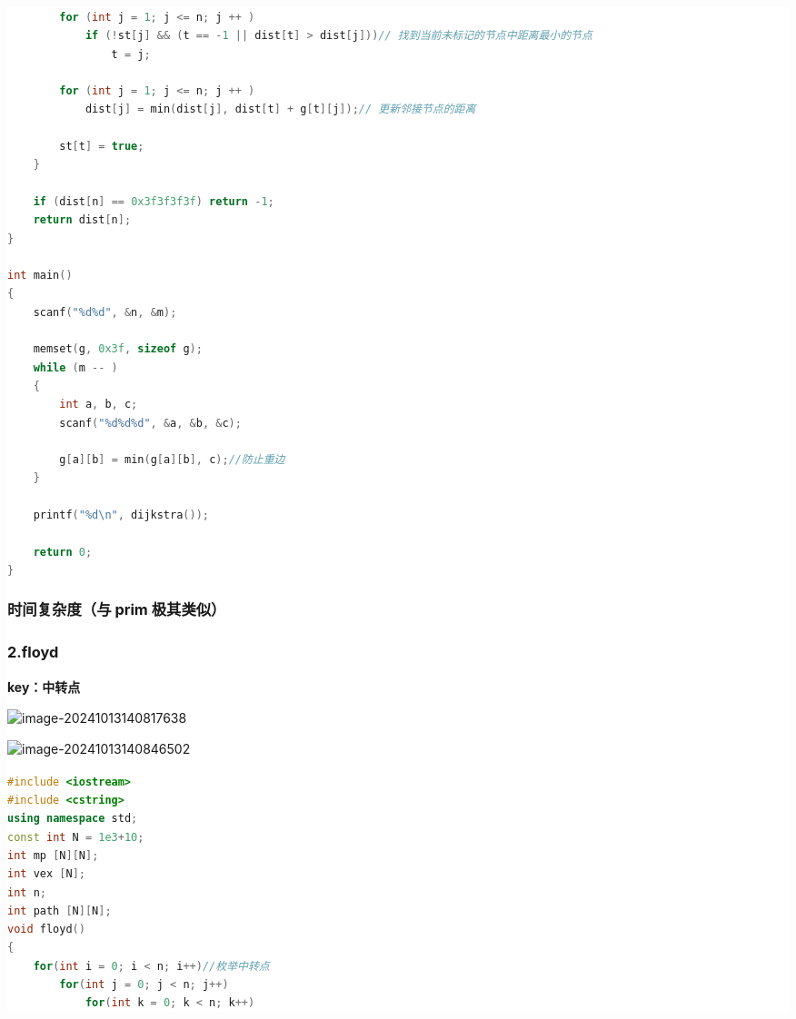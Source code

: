 ```C++
        for (int j = 1; j <= n; j ++ )
            if (!st[j] && (t == -1 || dist[t] > dist[j]))// 找到当前未标记的节点中距离最小的节点
                t = j;

        for (int j = 1; j <= n; j ++ )
            dist[j] = min(dist[j], dist[t] + g[t][j]);// 更新邻接节点的距离

        st[t] = true;
    }

    if (dist[n] == 0x3f3f3f3f) return -1;
    return dist[n];
}

int main()
{
    scanf("%d%d", &n, &m);

    memset(g, 0x3f, sizeof g);
    while (m -- )
    {
        int a, b, c;
        scanf("%d%d%d", &a, &b, &c);

        g[a][b] = min(g[a][b], c);//防止重边
    }

    printf("%d\n", dijkstra());

    return 0;
}


```

### 时间复杂度（与 prim 极其类似）

### 2.floyd



**key：中转点**

![image-20241013140817638](https://cdn.jsdelivr.net/gh/kasahuki/os_test@main/img/image-20241013140817638.png)

![image-20241013140846502](https://cdn.jsdelivr.net/gh/kasahuki/os_test@main/img/image-20241013140846502.png)







~~~C++
#include <iostream>
#include <cstring>
using namespace std;
const int N = 1e3+10;
int mp [N][N];
int vex [N];
int n;
int path [N][N];
void floyd()
{
    for(int i = 0; i < n; i++)//枚举中转点
        for(int j = 0; j < n; j++)
            for(int k = 0; k < n; k++)
~~~